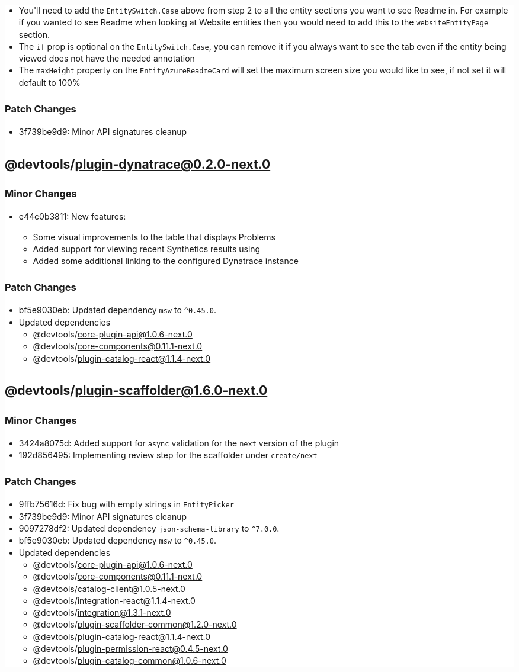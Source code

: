   - You'll need to add the `EntitySwitch.Case` above from step 2 to all the entity sections you want to see Readme in. For example if you wanted to see Readme when looking at Website entities then you would need to add this to the `websiteEntityPage` section.
  - The `if` prop is optional on the `EntitySwitch.Case`, you can remove it if you always want to see the tab even if the entity being viewed does not have the needed annotation
  - The `maxHeight` property on the `EntityAzureReadmeCard` will set the maximum screen size you would like to see, if not set it will default to 100%

### Patch Changes

- 3f739be9d9: Minor API signatures cleanup

## @devtools/plugin-dynatrace@0.2.0-next.0

### Minor Changes

- e44c0b3811: New features:

  - Some visual improvements to the table that displays Problems
  - Added support for viewing recent Synthetics results using
  - Added some additional linking to the configured Dynatrace instance

### Patch Changes

- bf5e9030eb: Updated dependency `msw` to `^0.45.0`.
- Updated dependencies
  - @devtools/core-plugin-api@1.0.6-next.0
  - @devtools/core-components@0.11.1-next.0
  - @devtools/plugin-catalog-react@1.1.4-next.0

## @devtools/plugin-scaffolder@1.6.0-next.0

### Minor Changes

- 3424a8075d: Added support for `async` validation for the `next` version of the plugin
- 192d856495: Implementing review step for the scaffolder under `create/next`

### Patch Changes

- 9ffb75616d: Fix bug with empty strings in `EntityPicker`
- 3f739be9d9: Minor API signatures cleanup
- 9097278df2: Updated dependency `json-schema-library` to `^7.0.0`.
- bf5e9030eb: Updated dependency `msw` to `^0.45.0`.
- Updated dependencies
  - @devtools/core-plugin-api@1.0.6-next.0
  - @devtools/core-components@0.11.1-next.0
  - @devtools/catalog-client@1.0.5-next.0
  - @devtools/integration-react@1.1.4-next.0
  - @devtools/integration@1.3.1-next.0
  - @devtools/plugin-scaffolder-common@1.2.0-next.0
  - @devtools/plugin-catalog-react@1.1.4-next.0
  - @devtools/plugin-permission-react@0.4.5-next.0
  - @devtools/plugin-catalog-common@1.0.6-next.0
